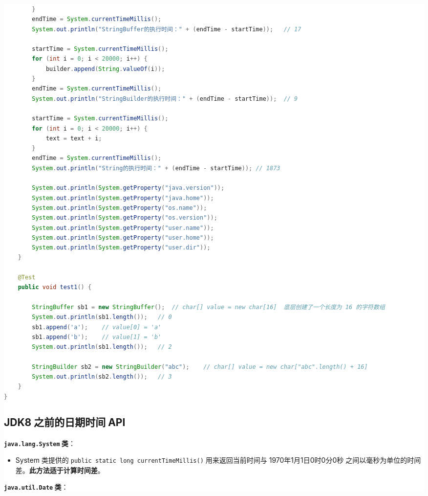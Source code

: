 ```java
        }
        endTime = System.currentTimeMillis();
        System.out.println("StringBuffer的执行时间：" + (endTime - startTime));   // 17

        startTime = System.currentTimeMillis();
        for (int i = 0; i < 20000; i++) {
            builder.append(String.valueOf(i));
        }
        endTime = System.currentTimeMillis();
        System.out.println("StringBuilder的执行时间：" + (endTime - startTime));  // 9

        startTime = System.currentTimeMillis();
        for (int i = 0; i < 20000; i++) {
            text = text + i;
        }
        endTime = System.currentTimeMillis();
        System.out.println("String的执行时间：" + (endTime - startTime)); // 1873

        System.out.println(System.getProperty("java.version"));
        System.out.println(System.getProperty("java.home"));
        System.out.println(System.getProperty("os.name"));
        System.out.println(System.getProperty("os.version"));
        System.out.println(System.getProperty("user.name"));
        System.out.println(System.getProperty("user.home"));
        System.out.println(System.getProperty("user.dir"));
    }

    @Test
    public void test1() {

        StringBuffer sb1 = new StringBuffer();  // char[] value = new char[16]  底层创建了一个长度为 16 的字符数组
        System.out.println(sb1.length());   // 0
        sb1.append('a');    // value[0] = 'a'
        sb1.append('b');    // value[1] = 'b'
        System.out.println(sb1.length());   // 2

        StringBuilder sb2 = new StringBuilder("abc");    // char[] value = new char["abc".length() + 16]
        System.out.println(sb2.length());   // 3
    }
}
```

## JDK8 之前的日期时间 API

**`java.lang.System` 类**：

* System 类提供的 `public static long currentTimeMillis()` 用来返回当前时间与 1970年1月1日0时0分0秒 之间以毫秒为单位的时间差。**此方法适于计算时间差**。

**`java.util.Date` 类**：

